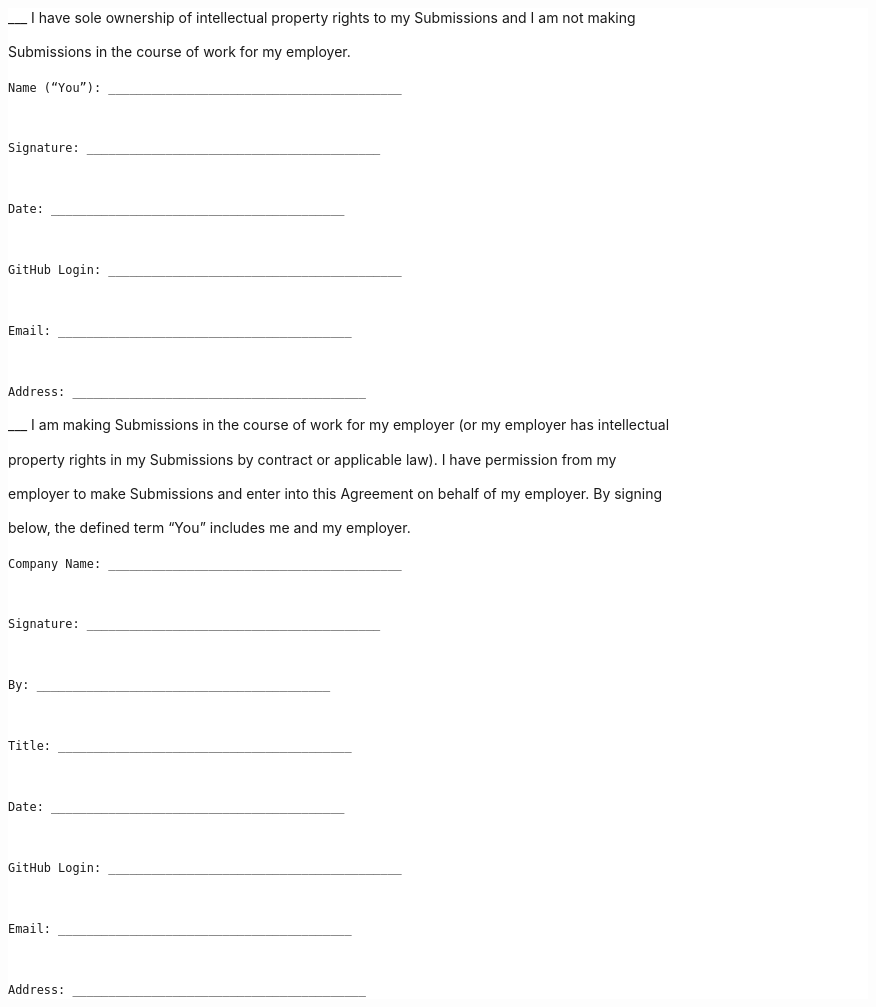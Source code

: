 ___ I have sole ownership of intellectual property rights to my Submissions and I am not making

Submissions in the course of work for my employer.


    Name (“You”): _________________________________________


    Signature: _________________________________________


    Date: _________________________________________


    GitHub Login: _________________________________________


    Email: _________________________________________


    Address: _________________________________________

___ I am making Submissions in the course of work for my employer (or my employer has intellectual

property rights in my Submissions by contract or applicable law). I have permission from my

employer to make Submissions and enter into this Agreement on behalf of my employer. By signing

below, the defined term “You” includes me and my employer.


    Company Name: _________________________________________


    Signature: _________________________________________


    By: _________________________________________


    Title: _________________________________________


    Date: _________________________________________


    GitHub Login: _________________________________________


    Email: _________________________________________


    Address: _________________________________________

